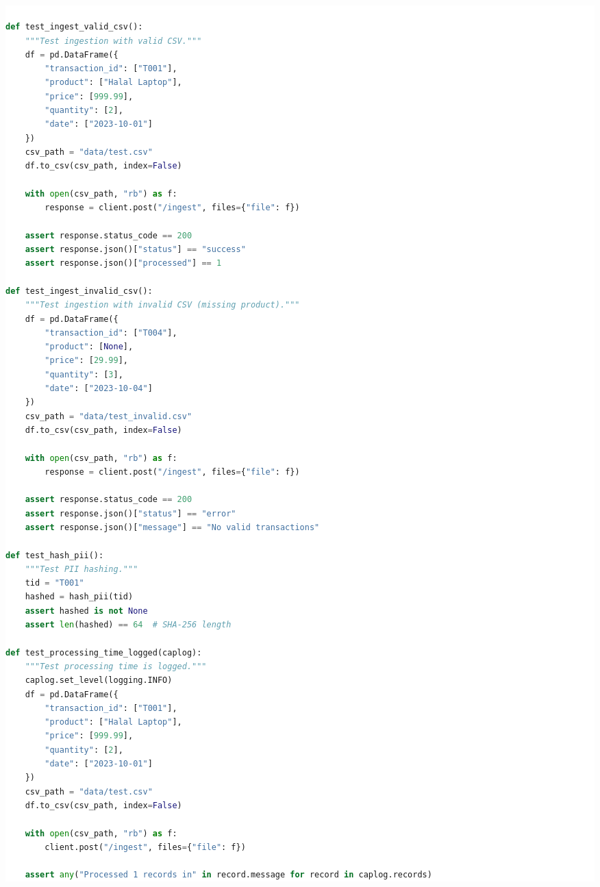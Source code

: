 ```python

def test_ingest_valid_csv():
    """Test ingestion with valid CSV."""
    df = pd.DataFrame({
        "transaction_id": ["T001"],
        "product": ["Halal Laptop"],
        "price": [999.99],
        "quantity": [2],
        "date": ["2023-10-01"]
    })
    csv_path = "data/test.csv"
    df.to_csv(csv_path, index=False)

    with open(csv_path, "rb") as f:
        response = client.post("/ingest", files={"file": f})

    assert response.status_code == 200
    assert response.json()["status"] == "success"
    assert response.json()["processed"] == 1

def test_ingest_invalid_csv():
    """Test ingestion with invalid CSV (missing product)."""
    df = pd.DataFrame({
        "transaction_id": ["T004"],
        "product": [None],
        "price": [29.99],
        "quantity": [3],
        "date": ["2023-10-04"]
    })
    csv_path = "data/test_invalid.csv"
    df.to_csv(csv_path, index=False)

    with open(csv_path, "rb") as f:
        response = client.post("/ingest", files={"file": f})

    assert response.status_code == 200
    assert response.json()["status"] == "error"
    assert response.json()["message"] == "No valid transactions"

def test_hash_pii():
    """Test PII hashing."""
    tid = "T001"
    hashed = hash_pii(tid)
    assert hashed is not None
    assert len(hashed) == 64  # SHA-256 length

def test_processing_time_logged(caplog):
    """Test processing time is logged."""
    caplog.set_level(logging.INFO)
    df = pd.DataFrame({
        "transaction_id": ["T001"],
        "product": ["Halal Laptop"],
        "price": [999.99],
        "quantity": [2],
        "date": ["2023-10-01"]
    })
    csv_path = "data/test.csv"
    df.to_csv(csv_path, index=False)

    with open(csv_path, "rb") as f:
        client.post("/ingest", files={"file": f})

    assert any("Processed 1 records in" in record.message for record in caplog.records)
```